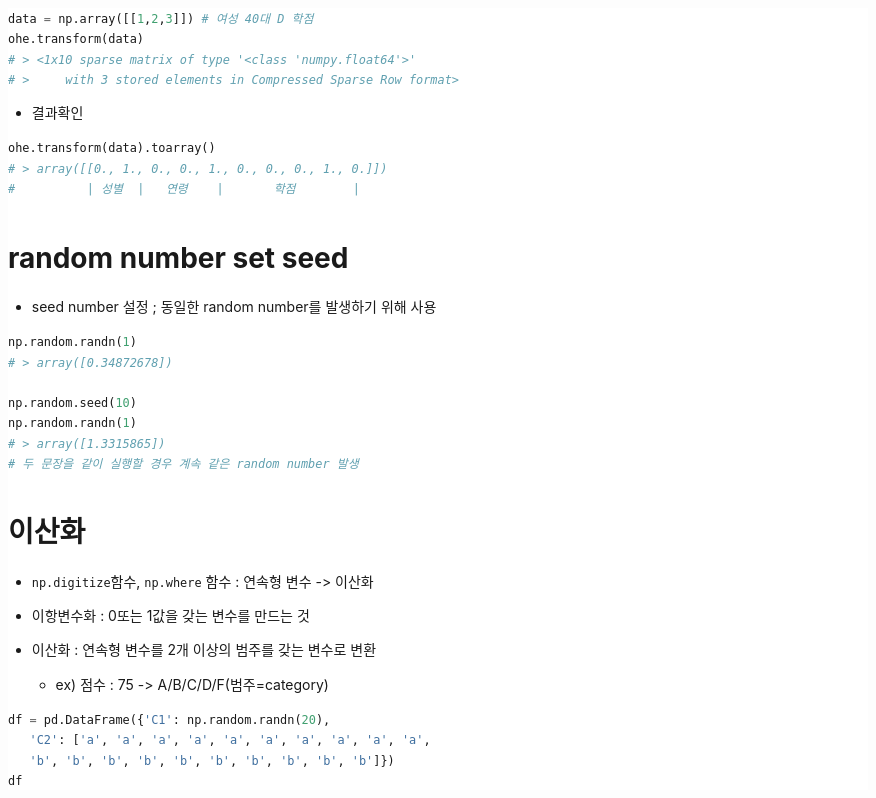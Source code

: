 ```python
data = np.array([[1,2,3]]) # 여성 40대 D 학점
ohe.transform(data)
# > <1x10 sparse matrix of type '<class 'numpy.float64'>'
# > 	with 3 stored elements in Compressed Sparse Row format>
```

- 결과확인

```python
ohe.transform(data).toarray()
# > array([[0., 1., 0., 0., 1., 0., 0., 0., 1., 0.]])
#          | 성별  |   연령    |       학점        |
```



# random number set seed

- seed number 설정 ; 동일한 random number를 발생하기 위해 사용

```python
np.random.randn(1)
# > array([0.34872678])

np.random.seed(10)
np.random.randn(1)
# > array([1.3315865])
# 두 문장을 같이 실행할 경우 계속 같은 random number 발생
```



# 이산화

- `np.digitize`함수, `np.where` 함수 : 연속형 변수 -> 이산화

- 이항변수화 : 0또는 1값을 갖는 변수를 만드는 것
- 이산화 : 연속형 변수를 2개 이상의 범주를 갖는 변수로 변환
  - ex) 점수 : 75 -> A/B/C/D/F(범주=category)

```python
df = pd.DataFrame({'C1': np.random.randn(20),
   'C2': ['a', 'a', 'a', 'a', 'a', 'a', 'a', 'a', 'a', 'a',
   'b', 'b', 'b', 'b', 'b', 'b', 'b', 'b', 'b', 'b']})
df
```
